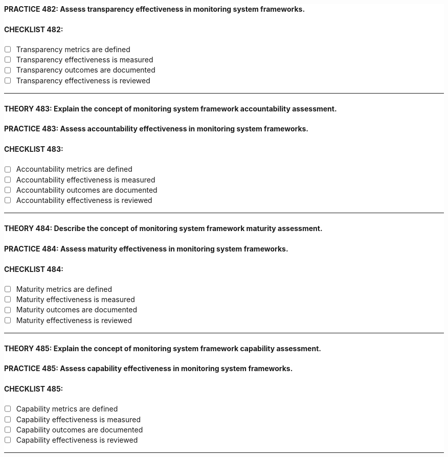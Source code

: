 #### PRACTICE 482: Assess transparency effectiveness in monitoring system frameworks.

#### CHECKLIST 482:

- [ ] Transparency metrics are defined
- [ ] Transparency effectiveness is measured
- [ ] Transparency outcomes are documented
- [ ] Transparency effectiveness is reviewed

---

#### THEORY 483: Explain the concept of monitoring system framework accountability assessment.

#### PRACTICE 483: Assess accountability effectiveness in monitoring system frameworks.

#### CHECKLIST 483:

- [ ] Accountability metrics are defined
- [ ] Accountability effectiveness is measured
- [ ] Accountability outcomes are documented
- [ ] Accountability effectiveness is reviewed

---

#### THEORY 484: Describe the concept of monitoring system framework maturity assessment.

#### PRACTICE 484: Assess maturity effectiveness in monitoring system frameworks.

#### CHECKLIST 484:

- [ ] Maturity metrics are defined
- [ ] Maturity effectiveness is measured
- [ ] Maturity outcomes are documented
- [ ] Maturity effectiveness is reviewed

---

#### THEORY 485: Explain the concept of monitoring system framework capability assessment.

#### PRACTICE 485: Assess capability effectiveness in monitoring system frameworks.

#### CHECKLIST 485:

- [ ] Capability metrics are defined
- [ ] Capability effectiveness is measured
- [ ] Capability outcomes are documented
- [ ] Capability effectiveness is reviewed

---